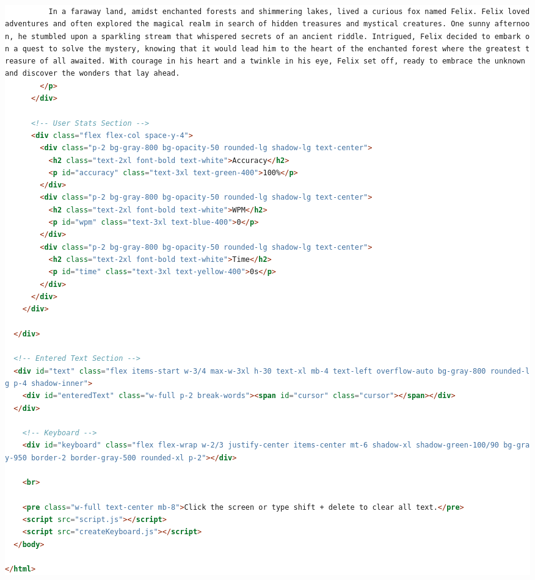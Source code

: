 ```html [index.html] copy 
          In a faraway land, amidst enchanted forests and shimmering lakes, lived a curious fox named Felix. Felix loved adventures and often explored the magical realm in search of hidden treasures and mystical creatures. One sunny afternoon, he stumbled upon a sparkling stream that whispered secrets of an ancient riddle. Intrigued, Felix decided to embark on a quest to solve the mystery, knowing that it would lead him to the heart of the enchanted forest where the greatest treasure of all awaited. With courage in his heart and a twinkle in his eye, Felix set off, ready to embrace the unknown and discover the wonders that lay ahead.
        </p>
      </div>

      <!-- User Stats Section -->
      <div class="flex flex-col space-y-4">
        <div class="p-2 bg-gray-800 bg-opacity-50 rounded-lg shadow-lg text-center">
          <h2 class="text-2xl font-bold text-white">Accuracy</h2>
          <p id="accuracy" class="text-3xl text-green-400">100%</p>
        </div>
        <div class="p-2 bg-gray-800 bg-opacity-50 rounded-lg shadow-lg text-center">
          <h2 class="text-2xl font-bold text-white">WPM</h2>
          <p id="wpm" class="text-3xl text-blue-400">0</p>
        </div>
        <div class="p-2 bg-gray-800 bg-opacity-50 rounded-lg shadow-lg text-center">
          <h2 class="text-2xl font-bold text-white">Time</h2>
          <p id="time" class="text-3xl text-yellow-400">0s</p>
        </div>
      </div>
    </div>

  </div>

  <!-- Entered Text Section -->
  <div id="text" class="flex items-start w-3/4 max-w-3xl h-30 text-xl mb-4 text-left overflow-auto bg-gray-800 rounded-lg p-4 shadow-inner">
    <div id="enteredText" class="w-full p-2 break-words"><span id="cursor" class="cursor"></span></div>
  </div>

    <!-- Keyboard -->
    <div id="keyboard" class="flex flex-wrap w-2/3 justify-center items-center mt-6 shadow-xl shadow-green-100/90 bg-gray-950 border-2 border-gray-500 rounded-xl p-2"></div>

    <br>
    
    <pre class="w-full text-center mb-8">Click the screen or type shift + delete to clear all text.</pre>
    <script src="script.js"></script>
    <script src="createKeyboard.js"></script>
  </body>

</html>
```
